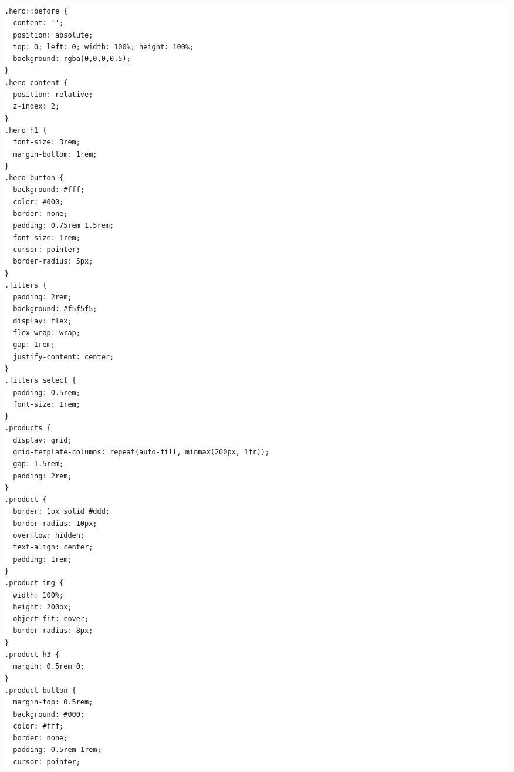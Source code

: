     .hero::before {
      content: '';
      position: absolute;
      top: 0; left: 0; width: 100%; height: 100%;
      background: rgba(0,0,0,0.5);
    }
    .hero-content {
      position: relative;
      z-index: 2;
    }
    .hero h1 {
      font-size: 3rem;
      margin-bottom: 1rem;
    }
    .hero button {
      background: #fff;
      color: #000;
      border: none;
      padding: 0.75rem 1.5rem;
      font-size: 1rem;
      cursor: pointer;
      border-radius: 5px;
    }
    .filters {
      padding: 2rem;
      background: #f5f5f5;
      display: flex;
      flex-wrap: wrap;
      gap: 1rem;
      justify-content: center;
    }
    .filters select {
      padding: 0.5rem;
      font-size: 1rem;
    }
    .products {
      display: grid;
      grid-template-columns: repeat(auto-fill, minmax(200px, 1fr));
      gap: 1.5rem;
      padding: 2rem;
    }
    .product {
      border: 1px solid #ddd;
      border-radius: 10px;
      overflow: hidden;
      text-align: center;
      padding: 1rem;
    }
    .product img {
      width: 100%;
      height: 200px;
      object-fit: cover;
      border-radius: 8px;
    }
    .product h3 {
      margin: 0.5rem 0;
    }
    .product button {
      margin-top: 0.5rem;
      background: #000;
      color: #fff;
      border: none;
      padding: 0.5rem 1rem;
      cursor: pointer;